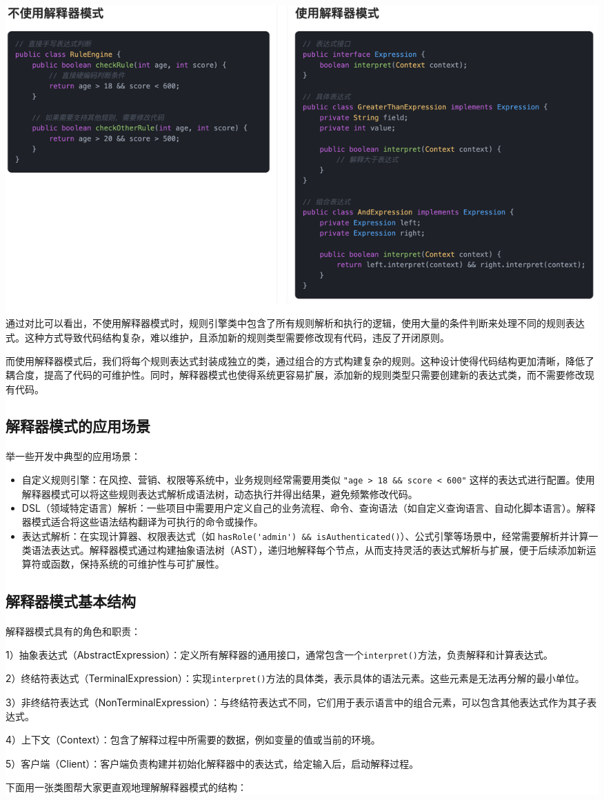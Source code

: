 ![](../img/27.png)

通过对比可以看出，不使用解释器模式时，规则引擎类中包含了所有规则解析和执行的逻辑，使用大量的条件判断来处理不同的规则表达式。这种方式导致代码结构复杂，难以维护，且添加新的规则类型需要修改现有代码，违反了开闭原则。

而使用解释器模式后，我们将每个规则表达式封装成独立的类，通过组合的方式构建复杂的规则。这种设计使得代码结构更加清晰，降低了耦合度，提高了代码的可维护性。同时，解释器模式也使得系统更容易扩展，添加新的规则类型只需要创建新的表达式类，而不需要修改现有代码。

## 解释器模式的应用场景
举一些开发中典型的应用场景：

+ 自定义规则引擎：在风控、营销、权限等系统中，业务规则经常需要用类似 `"age > 18 && score < 600"` 这样的表达式进行配置。使用解释器模式可以将这些规则表达式解析成语法树，动态执行并得出结果，避免频繁修改代码。
+ DSL（领域特定语言）解析：一些项目中需要用户定义自己的业务流程、命令、查询语法（如自定义查询语言、自动化脚本语言）。解释器模式适合将这些语法结构翻译为可执行的命令或操作。
+ 表达式解析：在实现计算器、权限表达式（如 `hasRole('admin') && isAuthenticated()`）、公式引擎等场景中，经常需要解析并计算一类语法表达式。解释器模式通过构建抽象语法树（AST），递归地解释每个节点，从而支持灵活的表达式解析与扩展，便于后续添加新运算符或函数，保持系统的可维护性与可扩展性。

## 解释器模式基本结构
解释器模式具有的角色和职责：

1）抽象表达式（AbstractExpression）：定义所有解释器的通用接口，通常包含一个`interpret()`方法，负责解释和计算表达式。

2）终结符表达式（TerminalExpression）：实现`interpret()`方法的具体类，表示具体的语法元素。这些元素是无法再分解的最小单位。

3）非终结符表达式（NonTerminalExpression）：与终结符表达式不同，它们用于表示语言中的组合元素，可以包含其他表达式作为其子表达式。

4）上下文（Context）：包含了解释过程中所需要的数据，例如变量的值或当前的环境。

5）客户端（Client）：客户端负责构建并初始化解释器中的表达式，给定输入后，启动解释过程。

下面用一张类图帮大家更直观地理解解释器模式的结构：
